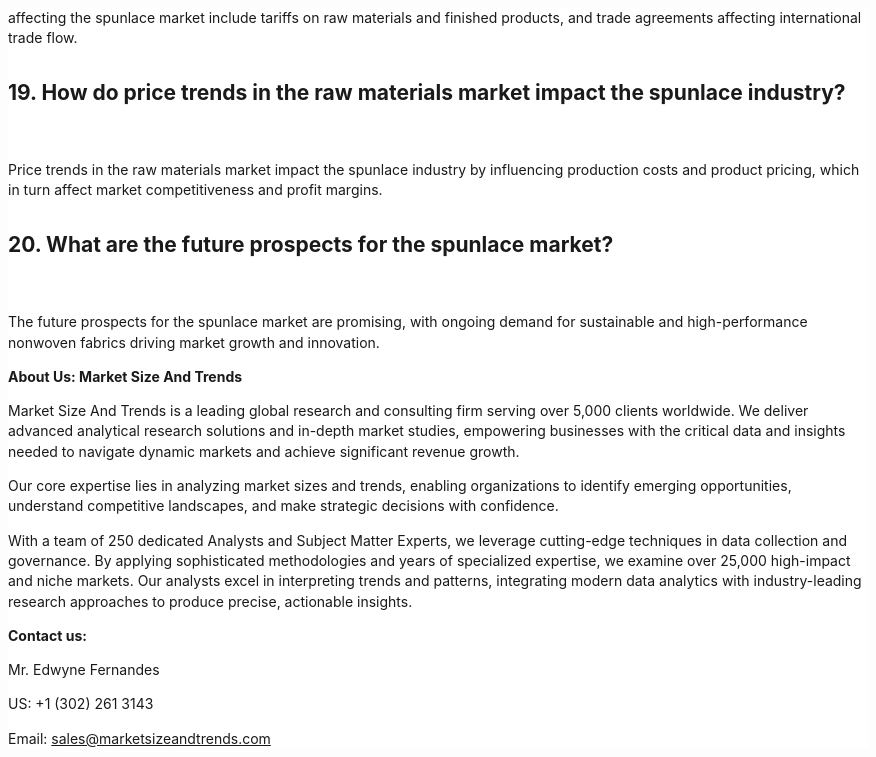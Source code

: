 affecting the spunlace market include tariffs on raw materials and finished products, and trade agreements affecting international trade flow.</p><h2>19. How do price trends in the raw materials market impact the spunlace industry?</h2><p>&nbsp;</p><p>Price trends in the raw materials market impact the spunlace industry by influencing production costs and product pricing, which in turn affect market competitiveness and profit margins.</p><h2>20. What are the future prospects for the spunlace market?</h2><p>&nbsp;</p><p>The future prospects for the spunlace market are promising, with ongoing demand for sustainable and high-performance nonwoven fabrics driving market growth and innovation.</p></body></html></p><p><strong>About Us:&nbsp;Market Size And Trends</strong></p><p>Market Size And Trends&nbsp;is a leading global research and consulting firm serving over 5,000 clients worldwide. We deliver advanced analytical research solutions and in-depth market studies, empowering businesses with the critical data and insights needed to navigate dynamic markets and achieve significant revenue growth.</p><p>Our core expertise lies in analyzing market sizes and trends, enabling organizations to identify emerging opportunities, understand competitive landscapes, and make strategic decisions with confidence.</p><p>With a team of 250 dedicated Analysts and Subject Matter Experts, we leverage cutting-edge techniques in data collection and governance. By applying sophisticated methodologies and years of specialized expertise, we examine over 25,000 high-impact and niche markets. Our analysts excel in interpreting trends and patterns, integrating modern data analytics with industry-leading research approaches to produce precise, actionable insights.</p><p><strong>Contact us:</strong></p><p>Mr. Edwyne Fernandes</p><p>US: +1 (302) 261 3143</p><p>Email: <a href="mailto:sales@marketsizeandtrends.com">sales@marketsizeandtrends.com</a>&nbsp;</p>
